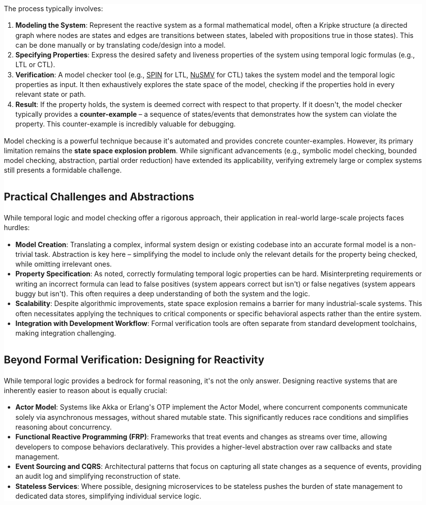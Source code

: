 The process typically involves:

1.  **Modeling the System**: Represent the reactive system as a formal mathematical model, often a Kripke structure (a directed graph where nodes are states and edges are transitions between states, labeled with propositions true in those states). This can be done manually or by translating code/design into a model.
2.  **Specifying Properties**: Express the desired safety and liveness properties of the system using temporal logic formulas (e.g., LTL or CTL).
3.  **Verification**: A model checker tool (e.g., [SPIN](https://spinroot.com/) for LTL, [NuSMV](https://nusmv.fbk.eu/) for CTL) takes the system model and the temporal logic properties as input. It then exhaustively explores the state space of the model, checking if the properties hold in every relevant state or path.
4.  **Result**: If the property holds, the system is deemed correct with respect to that property. If it doesn't, the model checker typically provides a **counter-example** – a sequence of states/events that demonstrates how the system can violate the property. This counter-example is incredibly valuable for debugging.

Model checking is a powerful technique because it's automated and provides concrete counter-examples. However, its primary limitation remains the **state space explosion problem**. While significant advancements (e.g., symbolic model checking, bounded model checking, abstraction, partial order reduction) have extended its applicability, verifying extremely large or complex systems still presents a formidable challenge.

## Practical Challenges and Abstractions

While temporal logic and model checking offer a rigorous approach, their application in real-world large-scale projects faces hurdles:

*   **Model Creation**: Translating a complex, informal system design or existing codebase into an accurate formal model is a non-trivial task. Abstraction is key here – simplifying the model to include only the relevant details for the property being checked, while omitting irrelevant ones.
*   **Property Specification**: As noted, correctly formulating temporal logic properties can be hard. Misinterpreting requirements or writing an incorrect formula can lead to false positives (system appears correct but isn't) or false negatives (system appears buggy but isn't). This often requires a deep understanding of both the system and the logic.
*   **Scalability**: Despite algorithmic improvements, state space explosion remains a barrier for many industrial-scale systems. This often necessitates applying the techniques to critical components or specific behavioral aspects rather than the entire system.
*   **Integration with Development Workflow**: Formal verification tools are often separate from standard development toolchains, making integration challenging.

## Beyond Formal Verification: Designing for Reactivity

While temporal logic provides a bedrock for formal reasoning, it's not the only answer. Designing reactive systems that are inherently easier to reason about is equally crucial:

*   **Actor Model**: Systems like Akka or Erlang's OTP implement the Actor Model, where concurrent components communicate solely via asynchronous messages, without shared mutable state. This significantly reduces race conditions and simplifies reasoning about concurrency.
*   **Functional Reactive Programming (FRP)**: Frameworks that treat events and changes as streams over time, allowing developers to compose behaviors declaratively. This provides a higher-level abstraction over raw callbacks and state management.
*   **Event Sourcing and CQRS**: Architectural patterns that focus on capturing all state changes as a sequence of events, providing an audit log and simplifying reconstruction of state.
*   **Stateless Services**: Where possible, designing microservices to be stateless pushes the burden of state management to dedicated data stores, simplifying individual service logic.
